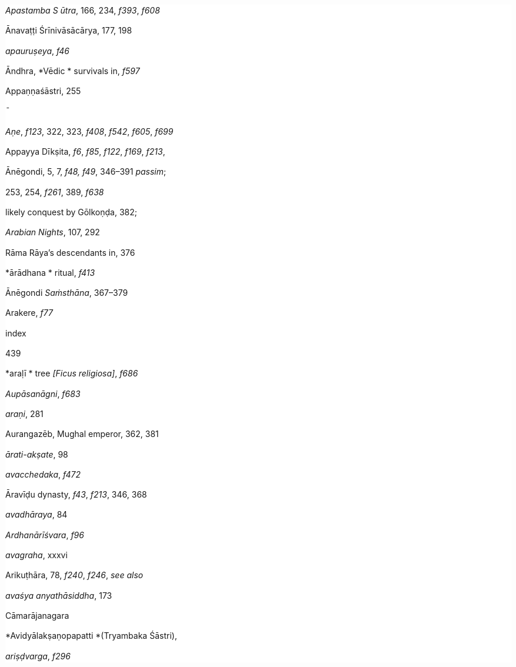 *Apastamba S ūtra*, 166, 234, *f393*, *f608*

Ānavaṭṭi Śrīnivāsācārya, 177, 198

*apauruṣeya*, *f46*

Āndhra, *Vēdic * survivals in, *f597*

Appaṇṇaśāstri, 255

*¯*

*Aṇe*, *f123*, 322, 323, *f408*, *f542*, *f605*, *f699*

Appayya Dīkṣita, *f6*, *f85*, *f122*, *f169*, *f213*, 

Ānēgondi, 5, 7, *f48, f49*, 346–391 *passim*; 

253, 254, *f261*, 389, *f638*

likely conquest by Gōlkoṇḍa, 382; 

*Arabian Nights*, 107, 292

Rāma Rāya’s descendants in, 376

*ārādhana * ritual, *f413*

Ānēgondi *Saṁsthāna*, 367–379

Arakere, *f77*

index

439

*araḷī * tree *\[Ficus religiosa\]*, *f686*

*Aupāsanāgni*, *f683*

*araṇi*, 281

Aurangazēb, Mughal emperor, 362, 381

*ārati-akṣate*, 98

*avacchedaka*, *f472*

Āravīḍu dynasty, *f43*, *f213*, 346, 368

*avadhāraya*, 84

*Ardhanārīśvara*, *f96*

*avagraha*, xxxvi

Arikuṭhāra, 78, *f240*, *f246*, *see also*

*avaśya anyathāsiddha*, 173

Cāmarājanagara

*Avidyālakṣaṇopapatti *\(Tryambaka Śāstri\), 

*ariṣḍvarga*, *f296*
